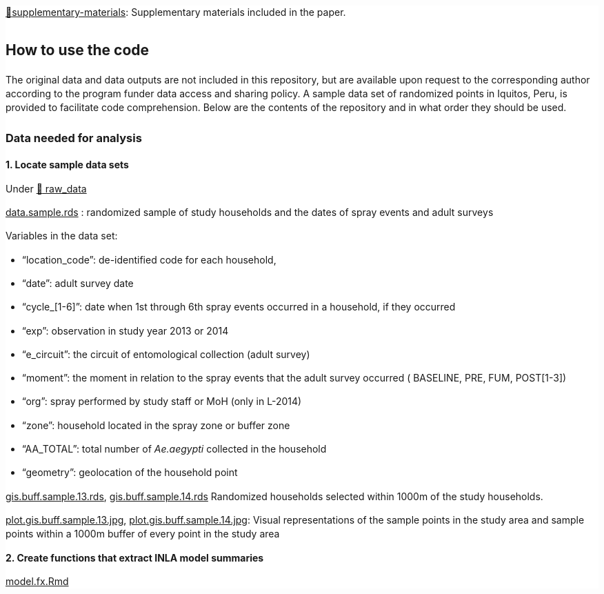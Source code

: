 [:file_folder:supplementary-materials](/analysis/supplementary-materials):
Supplementary materials included in the paper.

## How to use the code

The original data and data outputs are not included in this repository,
but are available upon request to the corresponding author according to
the program funder data access and sharing policy. A sample data set of
randomized points in Iquitos, Peru, is provided to facilitate code
comprehension. Below are the contents of the repository and in what
order they should be used.

### Data needed for analysis

**1. Locate sample data sets**

Under [:file_folder: raw_data](/analysis/data/raw_data)

[data.sample.rds](/analysis/data/raw_data/data.sample.rds) : randomized
sample of study households and the dates of spray events and adult
surveys

Variables in the data set:

- “location_code”: de-identified code for each household,

- “date”: adult survey date

- “cycle\_\[1-6\]”: date when 1st through 6th spray events occurred in a
  household, if they occurred

- “exp”: observation in study year 2013 or 2014

- “e_circuit”: the circuit of entomological collection (adult survey)

- “moment”: the moment in relation to the spray events that the adult
  survey occurred ( BASELINE, PRE, FUM, POST\[1-3\])

- “org”: spray performed by study staff or MoH (only in L-2014)

- “zone”: household located in the spray zone or buffer zone

- “AA_TOTAL”: total number of *Ae.aegypti* collected in the household

- “geometry”: geolocation of the household point

[gis.buff.sample.13.rds](/analysis/data/raw_data/gis.buff.sample.13.rds),
[gis.buff.sample.14.rds](/analysis/data/raw_data/gis.buff.sample.14.rds)
Randomized households selected within 1000m of the study households.

[plot.gis.buff.sample.13.jpg](/analysis/data/raw_data/gis.buff.sample.13.rds),
[plot.gis.buff.sample.14.jpg](/analysis/data/raw_data/gis.buff.sample.14.rds):
Visual representations of the sample points in the study area and sample
points within a 1000m buffer of every point in the study area

**2. Create functions that extract INLA model summaries**

[model.fx.Rmd](/analysis/data/derived_data/model/model.fx.Rmd)
